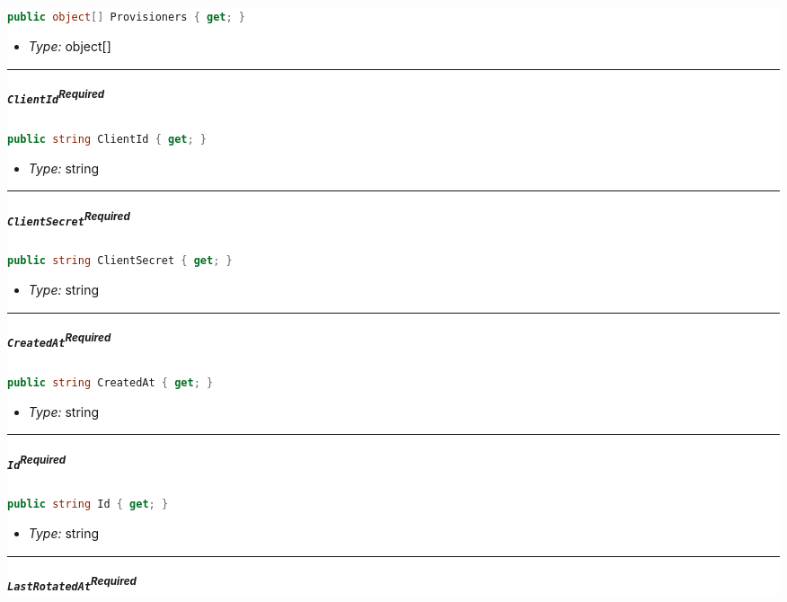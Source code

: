 ```csharp
public object[] Provisioners { get; }
```

- *Type:* object[]

---

##### `ClientId`<sup>Required</sup> <a name="ClientId" id="rhizo-co-terraform-provider-wiz.serviceAccount.ServiceAccount.property.clientId"></a>

```csharp
public string ClientId { get; }
```

- *Type:* string

---

##### `ClientSecret`<sup>Required</sup> <a name="ClientSecret" id="rhizo-co-terraform-provider-wiz.serviceAccount.ServiceAccount.property.clientSecret"></a>

```csharp
public string ClientSecret { get; }
```

- *Type:* string

---

##### `CreatedAt`<sup>Required</sup> <a name="CreatedAt" id="rhizo-co-terraform-provider-wiz.serviceAccount.ServiceAccount.property.createdAt"></a>

```csharp
public string CreatedAt { get; }
```

- *Type:* string

---

##### `Id`<sup>Required</sup> <a name="Id" id="rhizo-co-terraform-provider-wiz.serviceAccount.ServiceAccount.property.id"></a>

```csharp
public string Id { get; }
```

- *Type:* string

---

##### `LastRotatedAt`<sup>Required</sup> <a name="LastRotatedAt" id="rhizo-co-terraform-provider-wiz.serviceAccount.ServiceAccount.property.lastRotatedAt"></a>

